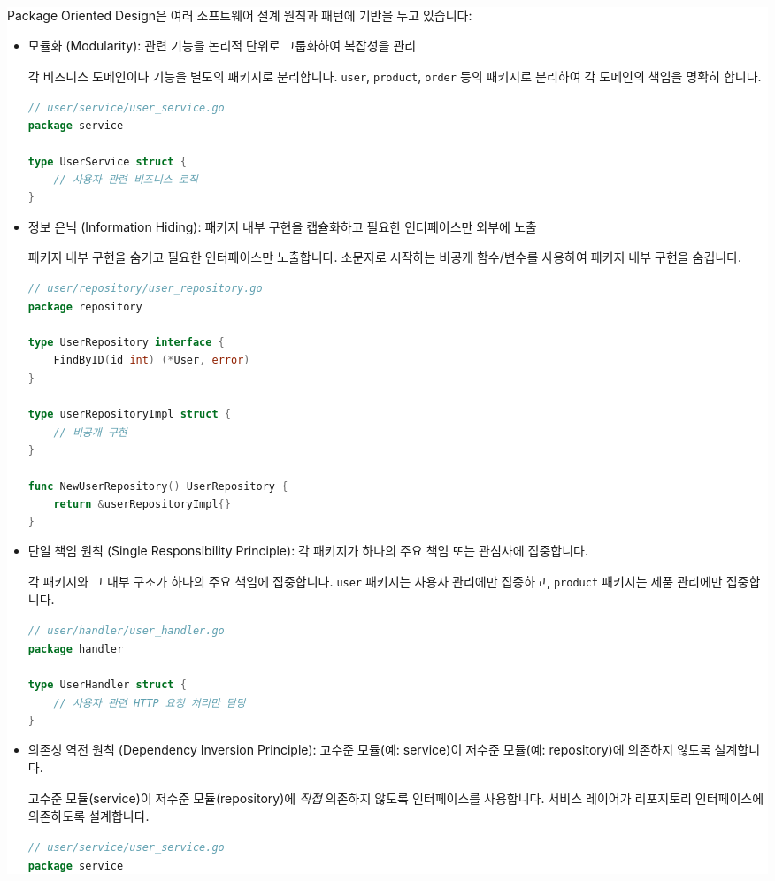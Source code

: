 Package Oriented Design은 여러 소프트웨어 설계 원칙과 패턴에 기반을 두고 있습니다:

- 모듈화 (Modularity): 관련 기능을 논리적 단위로 그룹화하여 복잡성을 관리

    각 비즈니스 도메인이나 기능을 별도의 패키지로 분리합니다.
    `user`, `product`, `order` 등의 패키지로 분리하여 각 도메인의 책임을 명확히 합니다.

    ```go
    // user/service/user_service.go
    package service

    type UserService struct {
        // 사용자 관련 비즈니스 로직
    }
    ```

- 정보 은닉 (Information Hiding):  패키지 내부 구현을 캡슐화하고 필요한 인터페이스만 외부에 노출

    패키지 내부 구현을 숨기고 필요한 인터페이스만 노출합니다.
    소문자로 시작하는 비공개 함수/변수를 사용하여 패키지 내부 구현을 숨깁니다.

    ```go
    // user/repository/user_repository.go
    package repository

    type UserRepository interface {
        FindByID(id int) (*User, error)
    }

    type userRepositoryImpl struct {
        // 비공개 구현
    }

    func NewUserRepository() UserRepository {
        return &userRepositoryImpl{}
    }
    ```

- 단일 책임 원칙 (Single Responsibility Principle): 각 패키지가 하나의 주요 책임 또는 관심사에 집중합니다.

    각 패키지와 그 내부 구조가 하나의 주요 책임에 집중합니다.
    `user` 패키지는 사용자 관리에만 집중하고, `product` 패키지는 제품 관리에만 집중합니다.

    ```go
    // user/handler/user_handler.go
    package handler

    type UserHandler struct {
        // 사용자 관련 HTTP 요청 처리만 담당
    }
    ```

- 의존성 역전 원칙 (Dependency Inversion Principle): 고수준 모듈(예: service)이 저수준 모듈(예: repository)에 의존하지 않도록 설계합니다.

    고수준 모듈(service)이 저수준 모듈(repository)에 *직접* 의존하지 않도록 인터페이스를 사용합니다.
    서비스 레이어가 리포지토리 인터페이스에 의존하도록 설계합니다.

    ```go
    // user/service/user_service.go
    package service
